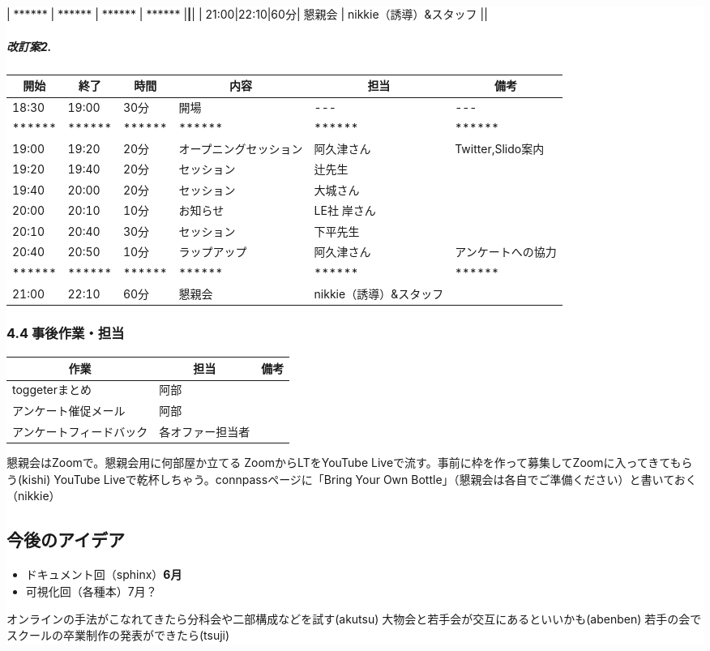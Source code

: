 | ****** | ****** | ****** | ****** |******|******|
| 21:00|22:10|60分| 懇親会 | nikkie（誘導）&スタッフ ||

##### 改訂案2.

| 開始 | 終了 | 時間 | 内容 | 担当 | 備考|
| --- | --- | --- | --- |---|---|
| 18:30|19:00|30分| 開場 |---|---
| ****** | ****** | ****** | ****** |******|******|
| 19:00|19:20|20分| オープニングセッション | 阿久津さん |Twitter,Slido案内|
| 19:20|19:40|20分| セッション | 辻先生 ||
| 19:40|20:00|20分| セッション | 大城さん ||
| 20:00|20:10|10分| お知らせ | LE社 岸さん ||
| 20:10|20:40|30分| セッション | 下平先生 ||
| 20:40|20:50|10分| ラップアップ | 阿久津さん |アンケートへの協力|
| ****** | ****** | ****** | ****** |******|******|
| 21:00|22:10|60分| 懇親会 | nikkie（誘導）&スタッフ ||

### 4.4 事後作業・担当

|作業|担当|備考|
| --- | ---|---|
|toggeterまとめ|阿部||
|アンケート催促メール|阿部||
|アンケートフィードバック|各オファー担当者||

懇親会はZoomで。懇親会用に何部屋か立てる
ZoomからLTをYouTube Liveで流す。事前に枠を作って募集してZoomに入ってきてもらう(kishi)
YouTube Liveで乾杯しちゃう。connpassページに「Bring Your Own Bottle」（懇親会は各自でご準備ください）と書いておく（nikkie）

## 今後のアイデア

- ドキュメント回（sphinx）**6月**
- 可視化回（各種本）7月？

オンラインの手法がこなれてきたら分科会や二部構成などを試す(akutsu)
大物会と若手会が交互にあるといいかも(abenben)
若手の会でスクールの卒業制作の発表ができたら(tsuji)
